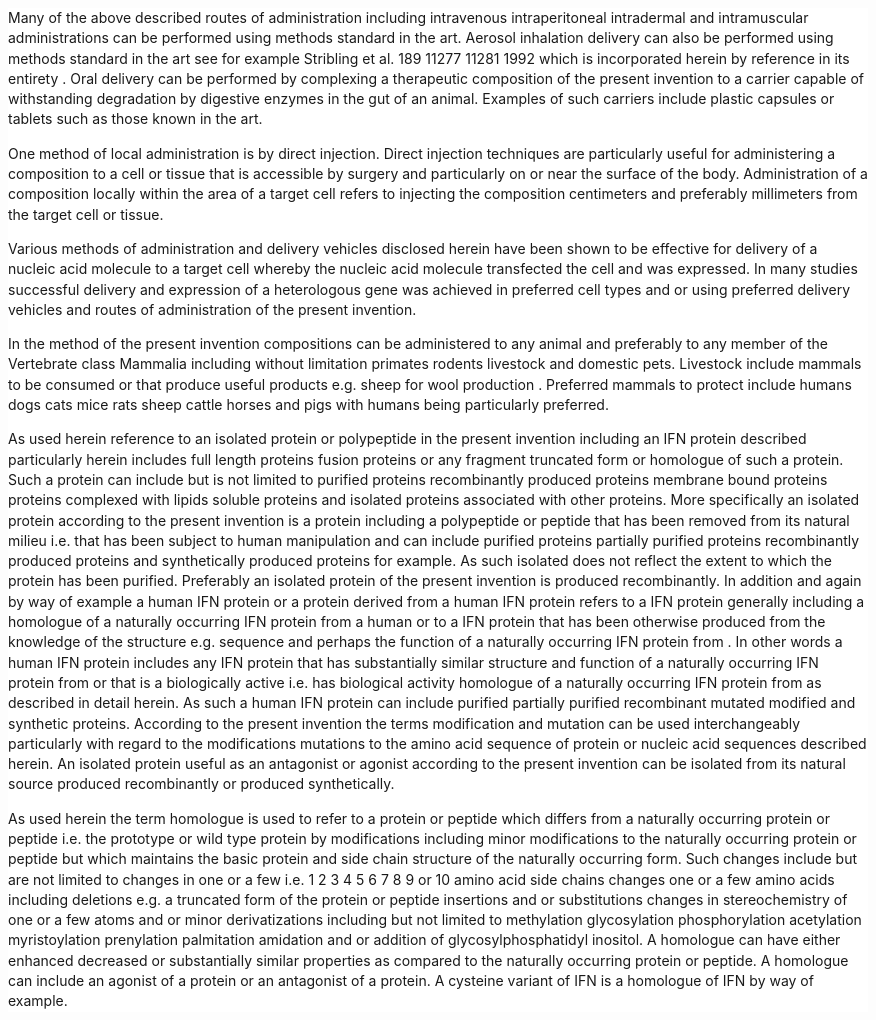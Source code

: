 Many of the above described routes of administration including intravenous intraperitoneal intradermal and intramuscular administrations can be performed using methods standard in the art. Aerosol inhalation delivery can also be performed using methods standard in the art see for example Stribling et al. 189 11277 11281 1992 which is incorporated herein by reference in its entirety . Oral delivery can be performed by complexing a therapeutic composition of the present invention to a carrier capable of withstanding degradation by digestive enzymes in the gut of an animal. Examples of such carriers include plastic capsules or tablets such as those known in the art.

One method of local administration is by direct injection. Direct injection techniques are particularly useful for administering a composition to a cell or tissue that is accessible by surgery and particularly on or near the surface of the body. Administration of a composition locally within the area of a target cell refers to injecting the composition centimeters and preferably millimeters from the target cell or tissue.

Various methods of administration and delivery vehicles disclosed herein have been shown to be effective for delivery of a nucleic acid molecule to a target cell whereby the nucleic acid molecule transfected the cell and was expressed. In many studies successful delivery and expression of a heterologous gene was achieved in preferred cell types and or using preferred delivery vehicles and routes of administration of the present invention.

In the method of the present invention compositions can be administered to any animal and preferably to any member of the Vertebrate class Mammalia including without limitation primates rodents livestock and domestic pets. Livestock include mammals to be consumed or that produce useful products e.g. sheep for wool production . Preferred mammals to protect include humans dogs cats mice rats sheep cattle horses and pigs with humans being particularly preferred.

As used herein reference to an isolated protein or polypeptide in the present invention including an IFN protein described particularly herein includes full length proteins fusion proteins or any fragment truncated form or homologue of such a protein. Such a protein can include but is not limited to purified proteins recombinantly produced proteins membrane bound proteins proteins complexed with lipids soluble proteins and isolated proteins associated with other proteins. More specifically an isolated protein according to the present invention is a protein including a polypeptide or peptide that has been removed from its natural milieu i.e. that has been subject to human manipulation and can include purified proteins partially purified proteins recombinantly produced proteins and synthetically produced proteins for example. As such isolated does not reflect the extent to which the protein has been purified. Preferably an isolated protein of the present invention is produced recombinantly. In addition and again by way of example a human IFN protein or a protein derived from a human IFN protein refers to a IFN protein generally including a homologue of a naturally occurring IFN protein from a human or to a IFN protein that has been otherwise produced from the knowledge of the structure e.g. sequence and perhaps the function of a naturally occurring IFN protein from . In other words a human IFN protein includes any IFN protein that has substantially similar structure and function of a naturally occurring IFN protein from or that is a biologically active i.e. has biological activity homologue of a naturally occurring IFN protein from as described in detail herein. As such a human IFN protein can include purified partially purified recombinant mutated modified and synthetic proteins. According to the present invention the terms modification and mutation can be used interchangeably particularly with regard to the modifications mutations to the amino acid sequence of protein or nucleic acid sequences described herein. An isolated protein useful as an antagonist or agonist according to the present invention can be isolated from its natural source produced recombinantly or produced synthetically.

As used herein the term homologue is used to refer to a protein or peptide which differs from a naturally occurring protein or peptide i.e. the prototype or wild type protein by modifications including minor modifications to the naturally occurring protein or peptide but which maintains the basic protein and side chain structure of the naturally occurring form. Such changes include but are not limited to changes in one or a few i.e. 1 2 3 4 5 6 7 8 9 or 10 amino acid side chains changes one or a few amino acids including deletions e.g. a truncated form of the protein or peptide insertions and or substitutions changes in stereochemistry of one or a few atoms and or minor derivatizations including but not limited to methylation glycosylation phosphorylation acetylation myristoylation prenylation palmitation amidation and or addition of glycosylphosphatidyl inositol. A homologue can have either enhanced decreased or substantially similar properties as compared to the naturally occurring protein or peptide. A homologue can include an agonist of a protein or an antagonist of a protein. A cysteine variant of IFN is a homologue of IFN by way of example.
